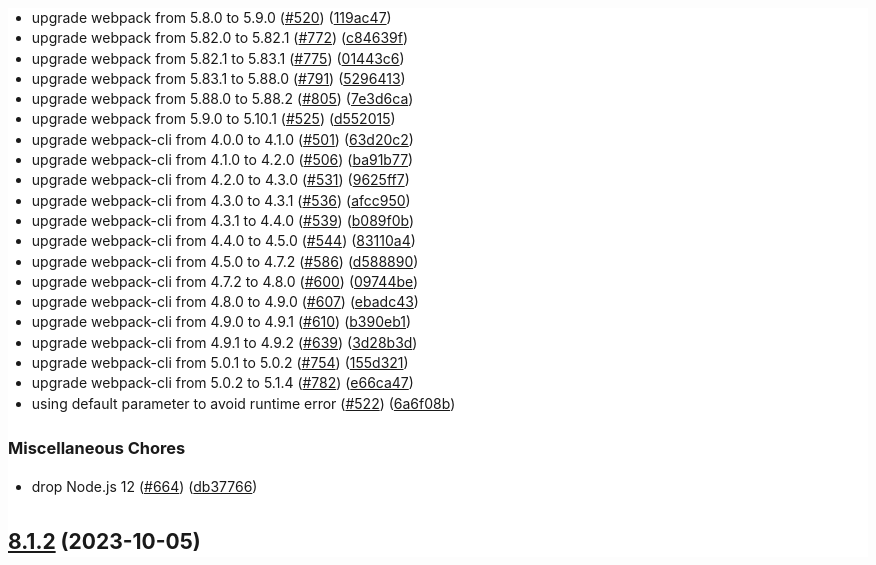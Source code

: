 * upgrade webpack from 5.8.0 to 5.9.0 ([#520](https://github.com/curefit/opossum/issues/520)) ([119ac47](https://github.com/curefit/opossum/commit/119ac47c34bcb23ee9080b865a8732d87660838e))
* upgrade webpack from 5.82.0 to 5.82.1 ([#772](https://github.com/curefit/opossum/issues/772)) ([c84639f](https://github.com/curefit/opossum/commit/c84639f73212aaeee7901b7c6f99984be00f0a86))
* upgrade webpack from 5.82.1 to 5.83.1 ([#775](https://github.com/curefit/opossum/issues/775)) ([01443c6](https://github.com/curefit/opossum/commit/01443c685fc160d43e1565376db48cd894e0e1df))
* upgrade webpack from 5.83.1 to 5.88.0 ([#791](https://github.com/curefit/opossum/issues/791)) ([5296413](https://github.com/curefit/opossum/commit/5296413faecea205b75a8af8f0c37f5d870f5acc))
* upgrade webpack from 5.88.0 to 5.88.2 ([#805](https://github.com/curefit/opossum/issues/805)) ([7e3d6ca](https://github.com/curefit/opossum/commit/7e3d6ca3286dd46b74cb533f1c7fb93ffc662d1e))
* upgrade webpack from 5.9.0 to 5.10.1 ([#525](https://github.com/curefit/opossum/issues/525)) ([d552015](https://github.com/curefit/opossum/commit/d552015888b7635578b18b87d96a7e9daf611da9))
* upgrade webpack-cli from 4.0.0 to 4.1.0 ([#501](https://github.com/curefit/opossum/issues/501)) ([63d20c2](https://github.com/curefit/opossum/commit/63d20c27475319a5c8de434b6eb66b5e866376b7))
* upgrade webpack-cli from 4.1.0 to 4.2.0 ([#506](https://github.com/curefit/opossum/issues/506)) ([ba91b77](https://github.com/curefit/opossum/commit/ba91b77947f4657d60172d3991b851000a54c9c3))
* upgrade webpack-cli from 4.2.0 to 4.3.0 ([#531](https://github.com/curefit/opossum/issues/531)) ([9625ff7](https://github.com/curefit/opossum/commit/9625ff7fc0ca66fd84e9999e1a8c14784360324a))
* upgrade webpack-cli from 4.3.0 to 4.3.1 ([#536](https://github.com/curefit/opossum/issues/536)) ([afcc950](https://github.com/curefit/opossum/commit/afcc9505080e5564144f5d25e4ad9fa28c2a7cbe))
* upgrade webpack-cli from 4.3.1 to 4.4.0 ([#539](https://github.com/curefit/opossum/issues/539)) ([b089f0b](https://github.com/curefit/opossum/commit/b089f0b8650f69fa204c8c14a6879f46894a965d))
* upgrade webpack-cli from 4.4.0 to 4.5.0 ([#544](https://github.com/curefit/opossum/issues/544)) ([83110a4](https://github.com/curefit/opossum/commit/83110a4936230c58783d73741e88f6a1878c668f))
* upgrade webpack-cli from 4.5.0 to 4.7.2 ([#586](https://github.com/curefit/opossum/issues/586)) ([d588890](https://github.com/curefit/opossum/commit/d5888908011cc6b9a7ce5ec80a7936a2a0e8dbce))
* upgrade webpack-cli from 4.7.2 to 4.8.0 ([#600](https://github.com/curefit/opossum/issues/600)) ([09744be](https://github.com/curefit/opossum/commit/09744bedeadd2920a124ae6ea9bd94480f2e4ed1))
* upgrade webpack-cli from 4.8.0 to 4.9.0 ([#607](https://github.com/curefit/opossum/issues/607)) ([ebadc43](https://github.com/curefit/opossum/commit/ebadc43e0051df56268a36a288681385df4cd3c6))
* upgrade webpack-cli from 4.9.0 to 4.9.1 ([#610](https://github.com/curefit/opossum/issues/610)) ([b390eb1](https://github.com/curefit/opossum/commit/b390eb15e6d208a61fa319d6a1628a76412ec09d))
* upgrade webpack-cli from 4.9.1 to 4.9.2 ([#639](https://github.com/curefit/opossum/issues/639)) ([3d28b3d](https://github.com/curefit/opossum/commit/3d28b3d9279257c3dbcfe4a43bc66165c9fcc68b))
* upgrade webpack-cli from 5.0.1 to 5.0.2 ([#754](https://github.com/curefit/opossum/issues/754)) ([155d321](https://github.com/curefit/opossum/commit/155d3215be8ef397bafd70c8e1a11305274edfd5))
* upgrade webpack-cli from 5.0.2 to 5.1.4 ([#782](https://github.com/curefit/opossum/issues/782)) ([e66ca47](https://github.com/curefit/opossum/commit/e66ca474eb2e43555fd08f9bba04a4c33c7b4752))
* using default parameter to avoid runtime error ([#522](https://github.com/curefit/opossum/issues/522)) ([6a6f08b](https://github.com/curefit/opossum/commit/6a6f08b258ffb5db15df04bb189a2f31e6279e8a))


### Miscellaneous Chores

* drop Node.js 12 ([#664](https://github.com/curefit/opossum/issues/664)) ([db37766](https://github.com/curefit/opossum/commit/db37766dcfadc95dbe3861cbfd407346e6807d4a))

## [8.1.2](https://github.com/nodeshift/opossum/compare/v8.1.1...v8.1.2) (2023-10-05)

